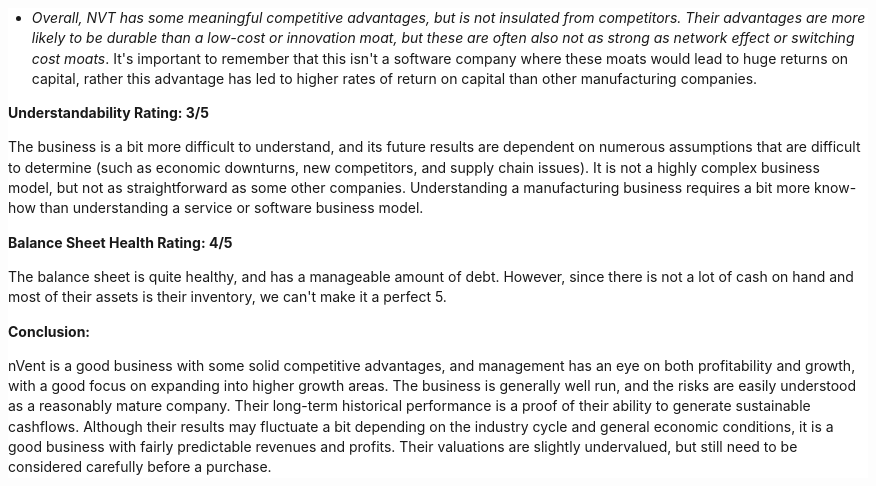 *   *Overall, NVT has some meaningful competitive advantages, but is not insulated from competitors. Their advantages are more likely to be durable than a low-cost or innovation moat, but these are often also not as strong as network effect or switching cost moats*. It's important to remember that this isn't a software company where these moats would lead to huge returns on capital, rather this advantage has led to higher rates of return on capital than other manufacturing companies.

**Understandability Rating: 3/5**

The business is a bit more difficult to understand, and its future results are dependent on numerous assumptions that are difficult to determine (such as economic downturns, new competitors, and supply chain issues). It is not a highly complex business model, but not as straightforward as some other companies. Understanding a manufacturing business requires a bit more know-how than understanding a service or software business model.

**Balance Sheet Health Rating: 4/5**

The balance sheet is quite healthy, and has a manageable amount of debt. However, since there is not a lot of cash on hand and most of their assets is their inventory, we can't make it a perfect 5.

**Conclusion:**

nVent is a good business with some solid competitive advantages, and management has an eye on both profitability and growth, with a good focus on expanding into higher growth areas. The business is generally well run, and the risks are easily understood as a reasonably mature company. Their long-term historical performance is a proof of their ability to generate sustainable cashflows. Although their results may fluctuate a bit depending on the industry cycle and general economic conditions, it is a good business with fairly predictable revenues and profits.
Their valuations are slightly undervalued, but still need to be considered carefully before a purchase.